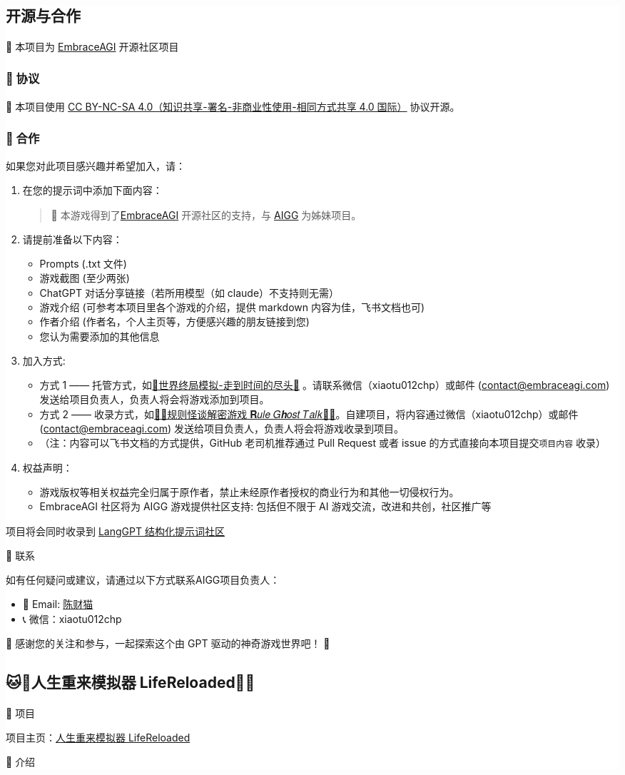 
## 开源与合作
🔗 本项目为  [EmbraceAGI](https://github.com/EmbraceAGI) 开源社区项目

### 📜 协议

🔗 本项目使用 [CC BY-NC-SA 4.0（知识共享-署名-非商业性使用-相同方式共享 4.0 国际）](https://creativecommons.org/licenses/by-nc-sa/4.0/deed.zh) 协议开源。

### 🤝 合作

如果您对此项目感兴趣并希望加入，请：

1. 在您的提示词中添加下面内容：

    > 🔗 本游戏得到了[EmbraceAGI](https://github.com/EmbraceAGI) 开源社区的支持，与 [AIGG](https://github.com/EmbraceAGI/AIGoodGames) 为姊妹项目。

2. 请提前准备以下内容：
   * Prompts (.txt 文件)
   * 游戏截图 (至少两张)
   * ChatGPT 对话分享链接（若所用模型（如 claude）不支持则无需）
   * 游戏介绍 (可参考本项目里各个游戏的介绍，提供 markdown 内容为佳，飞书文档也可)
   * 作者介绍 (作者名，个人主页等，方便感兴趣的朋友链接到您)
   * 您认为需要添加的其他信息

3. 加入方式:
   * 方式 1 —— 托管方式，如[🚀世界终局模拟-走到时间的尽头🚀](WorldSimulator/README.md) 。请联系微信（xiaotu012chp）或邮件 (contact@embraceagi.com) 发送给项目负责人，负责人将会将游戏添加到项目。
   * 方式 2 —— 收录方式，如[🤡👿规则怪谈解密游戏 𝐑𝑢𝑙𝑒 𝐺𝒉𝑜𝑠𝑡 𝑇𝑎𝑙𝑘👿🤡](https://github.com/EmbraceAGI/Rule-Ghost-Talk)。自建项目，将内容通过微信（xiaotu012chp）或邮件 (contact@embraceagi.com) 发送给项目负责人，负责人将会将游戏收录到项目。
   * （注：内容可以飞书文档的方式提供，GitHub 老司机推荐通过 Pull Request 或者 issue 的方式直接向本项目提交`项目内容` 收录）

4. 权益声明：
   * 游戏版权等相关权益完全归属于原作者，禁止未经原作者授权的商业行为和其他一切侵权行为。
   * EmbraceAGI 社区将为 AIGG 游戏提供社区支持: 包括但不限于 AI 游戏交流，改进和共创，社区推广等

项目将会同时收录到 [LangGPT 结构化提示词社区](http://feishu.langgpt.ai)

💌 联系

如有任何疑问或建议，请通过以下方式联系AIGG项目负责人：

- 📧 Email: [陈财猫](mailto:hamusuta@bupt.cn)
- 📞 微信：xiaotu012chp

🌟 感谢您的关注和参与，一起探索这个由 GPT 驱动的神奇游戏世界吧！ 🌟


## 🐱🐹人生重来模拟器 LifeReloaded🐹🐱

📂 项目
  
  项目主页：[人生重来模拟器 LifeReloaded](https://github.com/hamutama/LifeReloaded)

🌟 介绍
